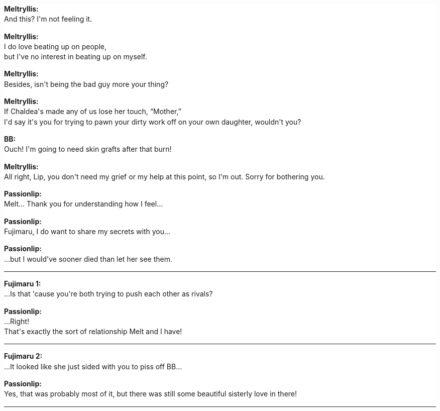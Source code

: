    
**Meltryllis:**   
And this? I'm not feeling it.  
  
   
**Meltryllis:**   
I do love beating up on people,  
but I've no interest in beating up on myself.  
  
   
**Meltryllis:**   
Besides, isn't being the bad guy more your thing?  
  
   
**Meltryllis:**   
If Chaldea's made any of us lose her touch, “Mother,”  
I'd say it's you for trying to pawn your dirty work off on your own daughter, wouldn't you?  
  
   
**BB:**   
Ouch! I'm going to need skin grafts after that burn!  
  
   
**Meltryllis:**   
All right, Lip, you don't need my grief or my help at this point, so I'm out. Sorry for bothering you.  
  
   
**Passionlip:**   
Melt... Thank you for understanding how I feel...  
  
   
**Passionlip:**   
Fujimaru, I do want to share my secrets with you...  
  
   
**Passionlip:**   
...but I would've sooner died than let her see them.  
  
   
  
---  
  
**Fujimaru 1:**   
...Is that 'cause you're both trying to push each other as rivals?  
   
**Passionlip:**   
...Right!  
That's exactly the sort of relationship Melt and I have!  
  
   
  
---  
  
**Fujimaru 2:**   
...It looked like she just sided with you to piss off BB...  
   
**Passionlip:**   
Yes, that was probably most of it, but there was still some beautiful sisterly love in there!  
  
   
  
  
---  
   